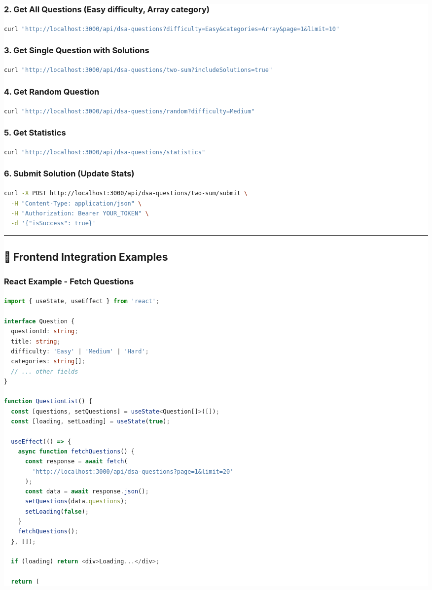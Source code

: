### 2. Get All Questions (Easy difficulty, Array category)
```bash
curl "http://localhost:3000/api/dsa-questions?difficulty=Easy&categories=Array&page=1&limit=10"
```

### 3. Get Single Question with Solutions
```bash
curl "http://localhost:3000/api/dsa-questions/two-sum?includeSolutions=true"
```

### 4. Get Random Question
```bash
curl "http://localhost:3000/api/dsa-questions/random?difficulty=Medium"
```

### 5. Get Statistics
```bash
curl "http://localhost:3000/api/dsa-questions/statistics"
```

### 6. Submit Solution (Update Stats)
```bash
curl -X POST http://localhost:3000/api/dsa-questions/two-sum/submit \
  -H "Content-Type: application/json" \
  -H "Authorization: Bearer YOUR_TOKEN" \
  -d '{"isSuccess": true}'
```

---

## 🎨 Frontend Integration Examples

### React Example - Fetch Questions
```typescript
import { useState, useEffect } from 'react';

interface Question {
  questionId: string;
  title: string;
  difficulty: 'Easy' | 'Medium' | 'Hard';
  categories: string[];
  // ... other fields
}

function QuestionList() {
  const [questions, setQuestions] = useState<Question[]>([]);
  const [loading, setLoading] = useState(true);

  useEffect(() => {
    async function fetchQuestions() {
      const response = await fetch(
        'http://localhost:3000/api/dsa-questions?page=1&limit=20'
      );
      const data = await response.json();
      setQuestions(data.questions);
      setLoading(false);
    }
    fetchQuestions();
  }, []);

  if (loading) return <div>Loading...</div>;

  return (
```